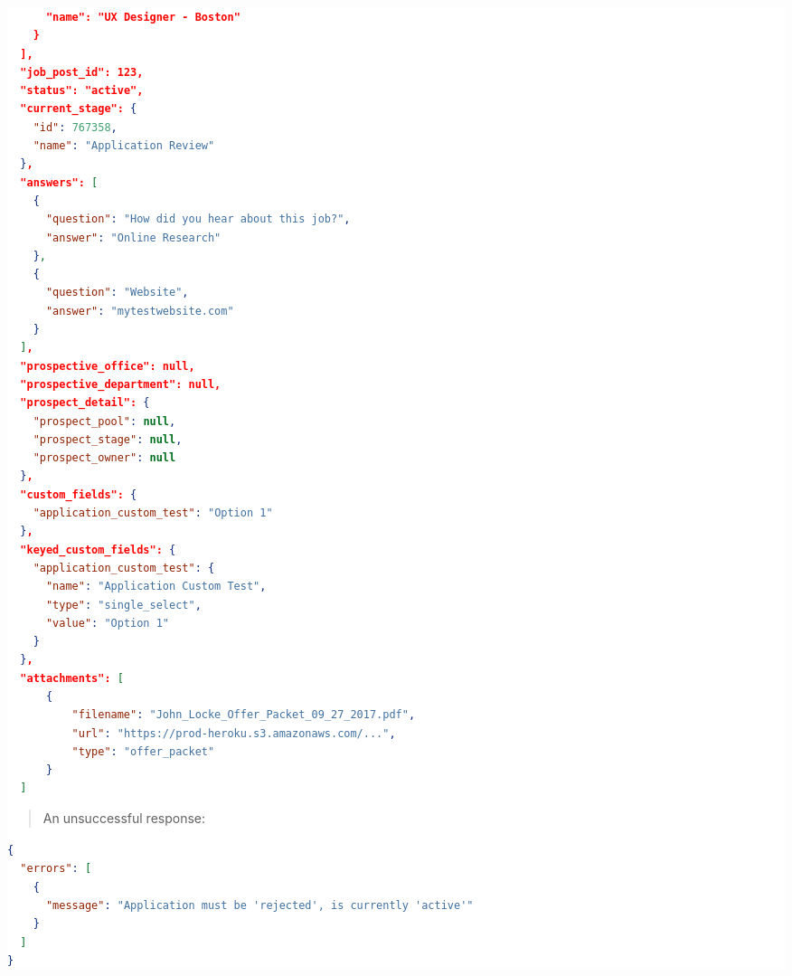 ```json
      "name": "UX Designer - Boston"
    }
  ],
  "job_post_id": 123,
  "status": "active",
  "current_stage": {
    "id": 767358,
    "name": "Application Review"
  },
  "answers": [
    {
      "question": "How did you hear about this job?",
      "answer": "Online Research"
    },
    {
      "question": "Website",
      "answer": "mytestwebsite.com"
    }
  ],
  "prospective_office": null,
  "prospective_department": null,
  "prospect_detail": {
    "prospect_pool": null,
    "prospect_stage": null,
    "prospect_owner": null
  },
  "custom_fields": {
    "application_custom_test": "Option 1"
  },
  "keyed_custom_fields": {
    "application_custom_test": {
      "name": "Application Custom Test",
      "type": "single_select",
      "value": "Option 1"
    }
  },
  "attachments": [
      {
          "filename": "John_Locke_Offer_Packet_09_27_2017.pdf",
          "url": "https://prod-heroku.s3.amazonaws.com/...",
          "type": "offer_packet"
      }
  ]
```

> An unsuccessful response:

```json
{
  "errors": [
    {
      "message": "Application must be 'rejected', is currently 'active'"
    }
  ]
}
```
